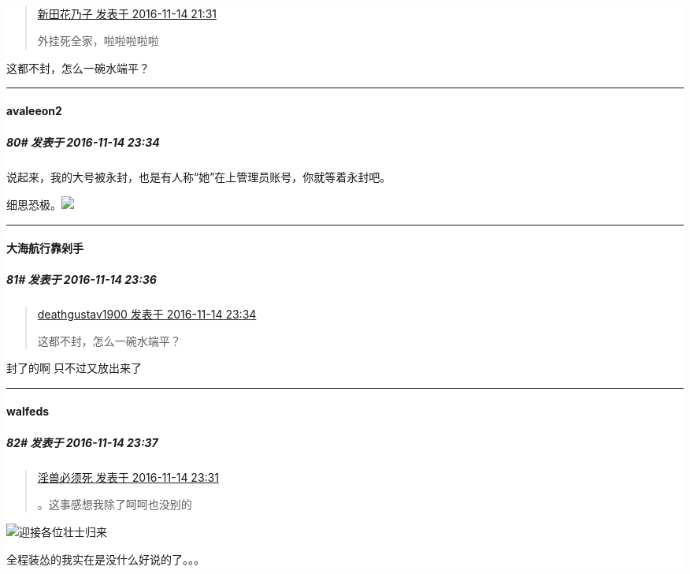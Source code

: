 

<blockquote><a href="httphttps://bbs.saraba1st.com/2b/forum.php?mod=redirect&amp;goto=findpost&amp;pid=34178636&amp;ptid=1347317" target="_blank">新田花乃子 发表于 2016-11-14 21:31</a>

外挂死全家，啦啦啦啦啦</blockquote>
这都不封，怎么一碗水端平？







*****

####  avaleeon2  
##### 80#       发表于 2016-11-14 23:34




说起来，我的大号被永封，也是有人称“她”在上管理员账号，你就等着永封吧。


细思恐极。<img src="https://static.saraba1st.com/image/smiley/face/141.gif" referrerpolicy="no-referrer">







*****

####  大海航行靠剁手  
##### 81#       发表于 2016-11-14 23:36



<blockquote><a href="httphttps://bbs.saraba1st.com/2b/forum.php?mod=redirect&amp;goto=findpost&amp;pid=34180084&amp;ptid=1347317" target="_blank">deathgustav1900 发表于 2016-11-14 23:34</a>

这都不封，怎么一碗水端平？</blockquote>
封了的啊 只不过又放出来了







*****

####  walfeds  
##### 82#       发表于 2016-11-14 23:37



<blockquote><a href="httphttps://bbs.saraba1st.com/2b/forum.php?mod=redirect&amp;goto=findpost&amp;pid=34180051&amp;ptid=1347317" target="_blank">淫兽必须死 发表于 2016-11-14 23:31</a>

。这事感想我除了呵呵也没别的</blockquote>
<img src="https://static.saraba1st.com/image/smiley/face/96.gif" referrerpolicy="no-referrer">迎接各位壮士归来

全程装怂的我实在是没什么好说的了。。。
